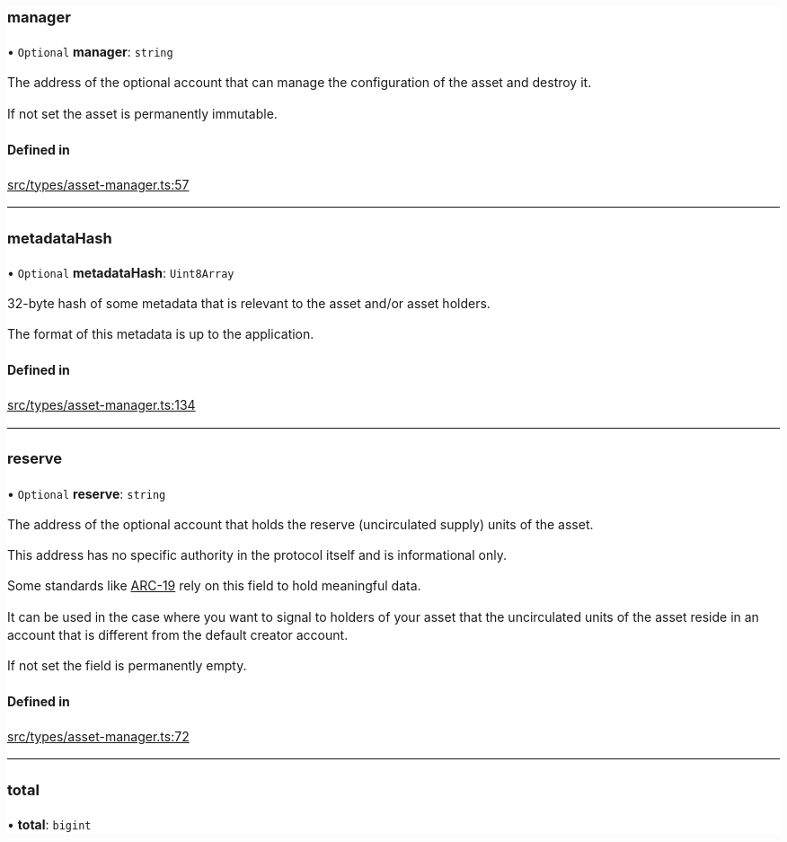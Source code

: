 ### manager

• `Optional` **manager**: `string`

The address of the optional account that can manage the configuration of the asset and destroy it.

If not set the asset is permanently immutable.

#### Defined in

[src/types/asset-manager.ts:57](https://github.com/algorandfoundation/algokit-utils-ts/blob/main/src/types/asset-manager.ts#L57)

___

### metadataHash

• `Optional` **metadataHash**: `Uint8Array`

32-byte hash of some metadata that is relevant to the asset and/or asset holders.

The format of this metadata is up to the application.

#### Defined in

[src/types/asset-manager.ts:134](https://github.com/algorandfoundation/algokit-utils-ts/blob/main/src/types/asset-manager.ts#L134)

___

### reserve

• `Optional` **reserve**: `string`

The address of the optional account that holds the reserve (uncirculated supply) units of the asset.

This address has no specific authority in the protocol itself and is informational only.

Some standards like [ARC-19](https://github.com/algorandfoundation/ARCs/blob/main/ARCs/arc-0019.md)
rely on this field to hold meaningful data.

It can be used in the case where you want to signal to holders of your asset that the uncirculated units
of the asset reside in an account that is different from the default creator account.

If not set the field is permanently empty.

#### Defined in

[src/types/asset-manager.ts:72](https://github.com/algorandfoundation/algokit-utils-ts/blob/main/src/types/asset-manager.ts#L72)

___

### total

• **total**: `bigint`
